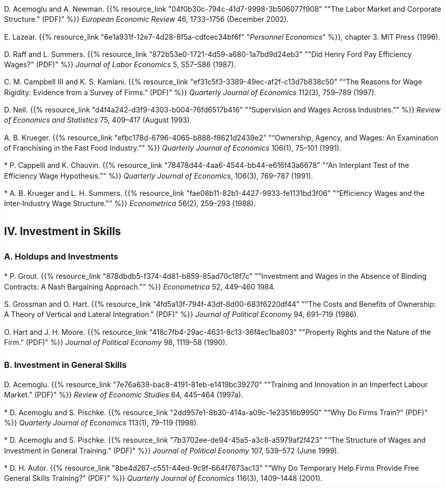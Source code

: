 D. Acemoglu and A. Newman. {{% resource_link "04f0b30c-794c-41d7-9998-3b506077f908" "\"The Labor Market and Corporate Structure.\" (PDF)" %}} *European Economic Review* 46, 1733–1756 (December 2002).

E. Lazear. {{% resource_link "6e1a931f-12e7-4d28-8f5a-cdfcec34bf6f" "*Personnel Economics*" %}}*,* chapter 3. MIT Press (1996).

D. Raff and L. Summers. {{% resource_link "872b53e0-1721-4d59-a680-1a7bd9d24eb3" "\"Did Henry Ford Pay Efficiency Wages?\" (PDF)" %}} *Journal of Labor Economics* 5, S57–S86 (1987).

C. M. Campbell III and K. S. Kamlani. {{% resource_link "ef31c5f3-3389-49ec-af2f-c13d7b838c50" "“The Reasons for Wage Rigidity: Evidence from a Survey of Firms.” (PDF)" %}} *Quarterly Journal of Economics* 112(3), 759–789 (1997).

D. Neil. {{% resource_link "d4f4a242-d3f9-4303-b004-76fd6517b416" "“Supervision and Wages Across Industries.”" %}} *Review of Economics and Statistics* 75, 409–417 (August 1993).

A. B. Krueger. {{% resource_link "efbc178d-6796-4065-b888-f8621d2439e2" "“Ownership, Agency, and Wages: An Examination of Franchising in the Fast Food Industry.”" %}} *Quarterly Journal of Economics* 106(1), 75–101 (1991).

\* P. Cappelli and K. Chauvin. {{% resource_link "78478d44-4aa6-4544-bb44-e616f43a6678" "“An Interplant Test of the Efficiency Wage Hypothesis.”" %}} *Quarterly Journal of Economics*, 106(3), 769–787 (1991). 

\* A. B. Krueger and L. H. Summers. {{% resource_link "fae08b11-82b1-4427-9933-fe1131bd3f06" "“Efficiency Wages and the Inter-Industry Wage Structure.\"" %}} *Econometrica* 56(2), 259–293 (1988).

## IV. Investment in Skills

### A. Holdups and Investments

\* P. Grout. {{% resource_link "878dbdb5-f374-4d81-b859-85ad70c18f7c" "\"Investment and Wages in the Absence of Binding Contracts: A Nash Bargaining Approach.\"" %}} *Econometrica* 52, 449–460 1984.

S. Grossman and O. Hart. {{% resource_link "4fd5a13f-794f-43df-8d00-683f6220df44" "\"The Costs and Benefits of Ownership: A Theory of Vertical and Lateral Integration.\" (PDF)" %}} *Journal of Political Economy* 94, 691–719 (1986).

O. Hart and J. H. Moore. {{% resource_link "418c7fb4-29ac-4631-8c13-36f4ec1ba803" "\"Property Rights and the Nature of the Firm.\" (PDF)" %}} *Journal of Political Economy* 98, 1119–58 (1990).

### B. Investment in General Skills

D. Acemoglu. {{% resource_link "7e76a639-bac8-4191-81eb-e1419bc39270" "\"Training and Innovation in an Imperfect Labour Market.\" (PDF)" %}} *Review of Economic Studies* 64, 445–464 (1997a).

\* D. Acemoglu and S. Pischke. {{% resource_link "2dd957e1-8b30-414a-a09c-1e23516b9950" "“Why Do Firms Train?” (PDF)" %}} *Quarterly Journal of Economics* 113(1), 79–119 (1998).

\* D. Acemoglu and S. Pischke. {{% resource_link "7b3702ee-de94-45a5-a3c8-a5979af2f423" "“The Structure of Wages and Investment in General Training.” (PDF)" %}} *Journal of Political Economy* 107, 539–572 (June 1999).

\* D. H. Autor. {{% resource_link "8be4d267-c551-44ed-9c9f-664f7673ac13" "“Why Do Temporary Help Firms Provide Free General Skills Training?” (PDF)" %}} *Quarterly Journal of Economics* 116(3), 1409–1448 (2001).

